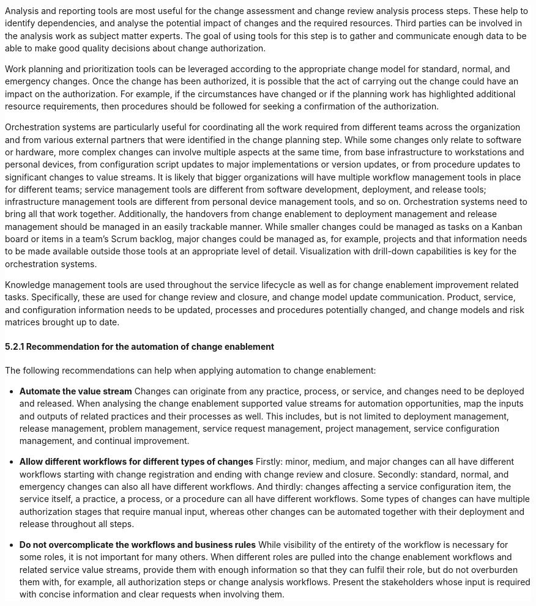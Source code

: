 Analysis and reporting tools are most useful for the change assessment and change review analysis process steps. These help to identify dependencies, and analyse the potential impact of changes and the required resources. Third parties can be involved in the analysis work as subject matter experts. The goal of using tools for this step is to gather and communicate enough data to be able to make good quality decisions about change authorization.

Work planning and prioritization tools can be leveraged according to the appropriate change model for standard, normal, and emergency changes. Once the change has been authorized, it is possible that the act of carrying out the change could have an impact on the authorization. For example, if the circumstances have changed or if the planning work has highlighted additional resource requirements, then procedures should be followed for seeking a confirmation of the authorization.

Orchestration systems are particularly useful for coordinating all the work required from different teams across the organization and from various external partners that were identified in the change planning step. While some changes only relate to software or hardware, more complex changes can involve multiple aspects at the same time, from base infrastructure to workstations and personal devices, from configuration script updates to major implementations or version updates, or from procedure updates to significant changes to value streams. It is likely that bigger organizations will have multiple workflow management tools in place for different teams; service management tools are different from software development, deployment, and release tools; infrastructure management tools are different from personal device management tools, and so on. Orchestration systems need to bring all that work together. Additionally, the handovers from change enablement to deployment management and release management should be managed in an easily trackable manner. While smaller changes could be managed as tasks on a Kanban board or items in a team’s Scrum backlog, major changes could be managed as, for example, projects and that information needs to be made available outside those tools at an appropriate level of detail. Visualization with drill-down capabilities is key for the orchestration systems.

Knowledge management tools are used throughout the service lifecycle as well as for change enablement improvement related tasks. Specifically, these are used for change review and closure, and change model update communication. Product, service, and configuration information needs to be updated, processes and procedures potentially changed, and change models and risk matrices brought up to date.

#### 5.2.1 Recommendation for the automation of change enablement

The following recommendations can help when applying automation to change enablement:

*   **Automate the value stream** Changes can originate from any practice, process, or service, and changes need to be deployed and released. When analysing the change enablement supported value streams for automation opportunities, map the inputs and outputs of related practices and their processes as well. This includes, but is not limited to deployment management, release management, problem management, service request management, project management, service configuration management, and continual improvement.
*   **Allow different workflows for different types of changes** Firstly: minor, medium, and major changes can all have different workflows starting with change registration and ending with change review and closure. Secondly: standard, normal, and emergency changes can also all have different workflows. And thirdly: changes affecting a service configuration item, the service itself, a practice, a process, or a procedure can all have different workflows. Some types of changes can have multiple authorization stages that require manual input, whereas other changes can be automated together with their deployment and release throughout all steps.
    
*   **Do not overcomplicate the workflows and business rules** While visibility of the entirety of the workflow is necessary for some roles, it is not important for many others. When different roles are pulled into the change enablement workflows and related service value streams, provide them with enough information so that they can fulfil their role, but do not overburden them with, for example, all authorization steps or change analysis workflows. Present the stakeholders whose input is required with concise information and clear requests when involving them.
    